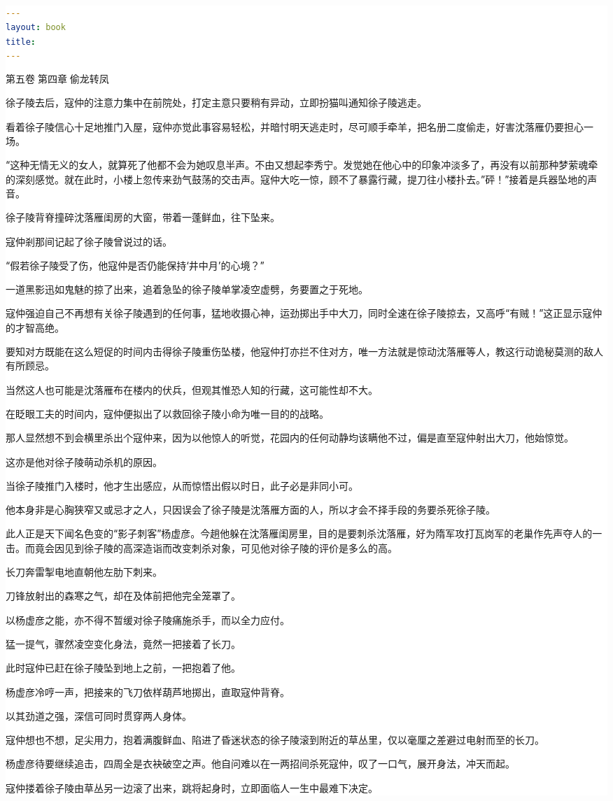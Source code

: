 ```yaml
---
layout: book
title:
---
```

第五卷 第四章 偷龙转凤



徐子陵去后，寇仲的注意力集中在前院处，打定主意只要稍有异动，立即扮猫叫通知徐子陵逃走。

看着徐子陵信心十足地推门入屋，寇仲亦觉此事容易轻松，并暗忖明天逃走时，尽可顺手牵羊，把名册二度偷走，好害沈落雁仍要担心一场。

“这种无情无义的女人，就算死了他都不会为她叹息半声。不由又想起李秀宁。发觉她在他心中的印象冲淡多了，再没有以前那种梦萦魂牵的深刻感觉。就在此时，小楼上忽传来劲气鼓荡的交击声。寇仲大吃一惊，顾不了暴露行藏，提刀往小楼扑去。”砰！”接着是兵器坠地的声音。

徐子陵背脊撞碎沈落雁闺房的大窗，带着一蓬鲜血，往下坠来。

寇仲剎那间记起了徐子陵曾说过的话。

“假若徐子陵受了伤，他寇仲是否仍能保持‘井中月’的心境？”

一道黑影迅如鬼魅的掠了出来，追着急坠的徐子陵单掌凌空虚劈，务要置之于死地。

寇仲强迫自己不再想有关徐子陵遇到的任何事，猛地收摄心神，运劲掷出手中大刀，同时全速在徐子陵掠去，又高呼“有贼！”这正显示寇仲的才智高绝。

要知对方既能在这么短促的时间内击得徐子陵重伤坠楼，他寇仲打亦拦不住对方，唯一方法就是惊动沈落雁等人，教这行动诡秘莫测的敌人有所顾忌。

当然这人也可能是沈落雁布在楼内的伏兵，但观其惟恐人知的行藏，这可能性却不大。

在眨眼工夫的时间内，寇仲便拟出了以救回徐子陵小命为唯一目的的战略。

那人显然想不到会横里杀出个寇仲来，因为以他惊人的听觉，花园内的任何动静均该瞒他不过，偏是直至寇仲射出大刀，他始惊觉。

这亦是他对徐子陵萌动杀机的原因。

当徐子陵推门入楼时，他才生出感应，从而惊悟出假以时日，此子必是非同小可。

他本身非是心胸狭窄又或忌才之人，只因误会了徐子陵是沈落雁方面的人，所以才会不择手段的务要杀死徐子陵。

此人正是天下闻名色变的“影子刺客”杨虚彦。今趟他躲在沈落雁闺房里，目的是要刺杀沈落雁，好为隋军攻打瓦岗军的老巢作先声夺人的一击。而竟会因见到徐子陵的高深造诣而改变刺杀对象，可见他对徐子陵的评价是多么的高。

长刀奔雷掣电地直朝他左肋下刺来。

刀锋放射出的森寒之气，却在及体前把他完全笼罩了。

以杨虚彦之能，亦不得不暂缓对徐子陵痛施杀手，而以全力应付。

猛一提气，骤然凌空变化身法，竟然一把接着了长刀。

此时寇仲已赶在徐子陵坠到地上之前，一把抱着了他。

杨虚彦冷哼一声，把接来的飞刀依样葫芦地掷出，直取寇仲背脊。

以其劲道之强，深信可同时贯穿两人身体。

寇仲想也不想，足尖用力，抱着满腹鲜血、陷进了昏迷状态的徐子陵滚到附近的草丛里，仅以毫厘之差避过电射而至的长刀。

杨虚彦待要继续追击，四周全是衣袂破空之声。他自问难以在一两招间杀死寇仲，叹了一口气，展开身法，冲天而起。

寇仲搂着徐子陵由草丛另一边滚了出来，跳将起身时，立即面临人一生中最难下决定。
